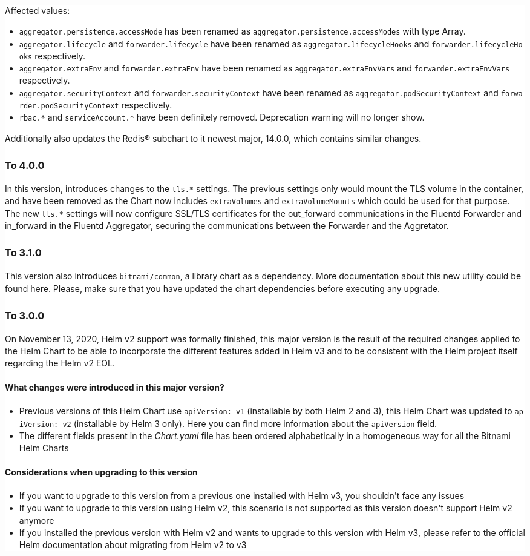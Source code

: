 Affected values:

- `aggregator.persistence.accessMode` has been renamed as `aggregator.persistence.accessModes` with type Array.
- `aggregator.lifecycle` and `forwarder.lifecycle` have been renamed as `aggregator.lifecycleHooks` and `forwarder.lifecycleHooks` respectively.
- `aggregator.extraEnv` and `forwarder.extraEnv` have been renamed as `aggregator.extraEnvVars` and `forwarder.extraEnvVars` respectively.
- `aggregator.securityContext` and `forwarder.securityContext` have been renamed as `aggregator.podSecurityContext` and `forwarder.podSecurityContext` respectively.
- `rbac.*` and `serviceAccount.*` have been definitely removed. Deprecation warning will no longer show.

Additionally also updates the Redis&reg; subchart to it newest major, 14.0.0, which contains similar changes.

### To 4.0.0

In this version, introduces changes to the `tls.*` settings.
The previous settings only would mount the TLS volume in the container, and have been removed as the Chart now includes `extraVolumes` and `extraVolumeMounts` which could be used for that purpose.
The new `tls.*` settings will now configure SSL/TLS certificates for the out_forward communications in the Fluentd Forwarder and in_forward in the Fluentd Aggregator, securing the communications between the Forwarder and the Aggretator.

### To 3.1.0

This version also introduces `bitnami/common`, a [library chart](https://helm.sh/docs/topics/library_charts/#helm) as a dependency. More documentation about this new utility could be found [here](https://github.com/bitnami/charts/tree/main/bitnami/common#bitnami-common-library-chart). Please, make sure that you have updated the chart dependencies before executing any upgrade.

### To 3.0.0

[On November 13, 2020, Helm v2 support was formally finished](https://github.com/helm/charts#status-of-the-project), this major version is the result of the required changes applied to the Helm Chart to be able to incorporate the different features added in Helm v3 and to be consistent with the Helm project itself regarding the Helm v2 EOL.

#### What changes were introduced in this major version?

- Previous versions of this Helm Chart use `apiVersion: v1` (installable by both Helm 2 and 3), this Helm Chart was updated to `apiVersion: v2` (installable by Helm 3 only). [Here](https://helm.sh/docs/topics/charts/#the-apiversion-field) you can find more information about the `apiVersion` field.
- The different fields present in the _Chart.yaml_ file has been ordered alphabetically in a homogeneous way for all the Bitnami Helm Charts

#### Considerations when upgrading to this version

- If you want to upgrade to this version from a previous one installed with Helm v3, you shouldn't face any issues
- If you want to upgrade to this version using Helm v2, this scenario is not supported as this version doesn't support Helm v2 anymore
- If you installed the previous version with Helm v2 and wants to upgrade to this version with Helm v3, please refer to the [official Helm documentation](https://helm.sh/docs/topics/v2_v3_migration/#migration-use-cases) about migrating from Helm v2 to v3
